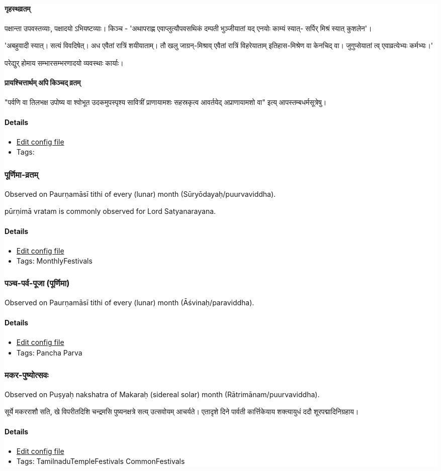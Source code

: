 #### गृहस्थव्रतम्
पक्षान्ता उपवस्तव्याः, पक्षादयो ऽभियष्टव्याः। किञ्च - 'अथापराह्ण एवाप्लुत्यौपवसथिकं दम्पती भुञ्जीयातां यद् एनयोः काम्यं स्यात्- सर्पिर् मिश्रं स्यात् कुशलेन'।  

'अबहुवादी स्यात्। सत्यं विवदिषेत्। अध एवैतां रात्रिं शयीयाताम्। तौ खलु जाग्रन्-मिश्राव् एवैतां रात्रिं विहरेयाताम् इतिहास-मिश्रेण वा केनचिद् वा। जुगुप्सेयातां त्व् एवाव्रत्येभ्यः कर्मभ्यः।' 

परेद्युर् होमाय सम्भारसम्भरणादयो व्यवस्थाः कार्याः।

#### प्रायश्चित्तार्थम् अपि किञ्चद् व्रतम्
"पर्वणि वा तिलभक्ष उपोष्य वा श्वोभूत उदकमुपस्पृश्य सावित्रीं प्राणायामशः सहस्रकृत्व आवर्तयेद् अप्राणायामशो वा" इत्य् आपस्तम्बधर्मसूत्रेषु।

#### Details
- [Edit config file](https://github.com/jyotisham/adyatithi/blob/master/gRhya/general/relative_event/sthAlIpAkaH_16/offset__-1/pArvaNa-vratam_15.toml)
- Tags: 


### पूर्णिमा-व्रतम्

Observed on Paurṇamāsī tithi of every (lunar) month (Sūryōdayaḥ/puurvaviddha). 

pūrṇimā vratam is commonly observed for Lord Satyanarayana.

#### Details
- [Edit config file](https://github.com/jyotisham/adyatithi/blob/master/devatA/vaiShNava/lunar_month/tithi/00/15/pUrNimA~vratam.toml)
- Tags: MonthlyFestivals


### पञ्च-पर्व-पूजा (पूर्णिमा)

Observed on Paurṇamāsī tithi of every (lunar) month (Āśvinaḥ/paraviddha). 



#### Details
- [Edit config file](https://github.com/jyotisham/adyatithi/blob/master/devatA/devIparva/lunar_month/tithi/00/15/pancha-parva-2.toml)
- Tags: Pancha Parva


### मकर-पुष्योत्सवः

Observed on Puṣyaḥ nakshatra of Makaraḥ (sidereal solar) month (Rātrimānam/puurvaviddha). 

सूर्ये मकरराशौ सति, खे विपरीतदिशि चन्द्रमसि पुष्यनक्षत्रे सत्य् उत्सवोयम् आचर्यते। एतादृशे दिने पार्वती कार्त्तिकेयाय शक्त्यायुधं ददौ शूरपद्मादिनिग्रहाय।

#### Details
- [Edit config file](https://github.com/jyotisham/adyatithi/blob/master/devatA/kaumAra/sidereal_solar_month/nakshatra/10/08/taippUcam.toml)
- Tags: TamilnaduTempleFestivals CommonFestivals

